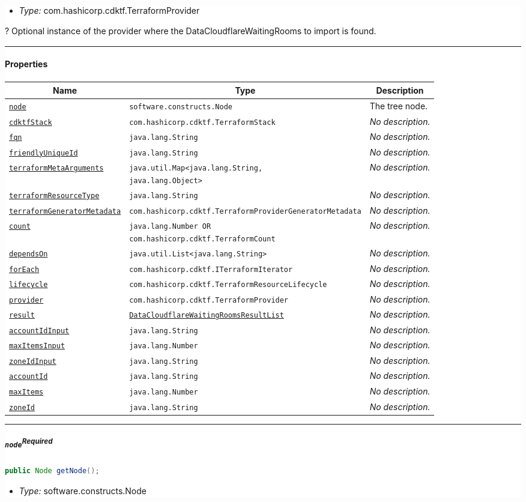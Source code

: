 - *Type:* com.hashicorp.cdktf.TerraformProvider

? Optional instance of the provider where the DataCloudflareWaitingRooms to import is found.

---

#### Properties <a name="Properties" id="Properties"></a>

| **Name** | **Type** | **Description** |
| --- | --- | --- |
| <code><a href="#@cdktf/provider-cloudflare.dataCloudflareWaitingRooms.DataCloudflareWaitingRooms.property.node">node</a></code> | <code>software.constructs.Node</code> | The tree node. |
| <code><a href="#@cdktf/provider-cloudflare.dataCloudflareWaitingRooms.DataCloudflareWaitingRooms.property.cdktfStack">cdktfStack</a></code> | <code>com.hashicorp.cdktf.TerraformStack</code> | *No description.* |
| <code><a href="#@cdktf/provider-cloudflare.dataCloudflareWaitingRooms.DataCloudflareWaitingRooms.property.fqn">fqn</a></code> | <code>java.lang.String</code> | *No description.* |
| <code><a href="#@cdktf/provider-cloudflare.dataCloudflareWaitingRooms.DataCloudflareWaitingRooms.property.friendlyUniqueId">friendlyUniqueId</a></code> | <code>java.lang.String</code> | *No description.* |
| <code><a href="#@cdktf/provider-cloudflare.dataCloudflareWaitingRooms.DataCloudflareWaitingRooms.property.terraformMetaArguments">terraformMetaArguments</a></code> | <code>java.util.Map<java.lang.String, java.lang.Object></code> | *No description.* |
| <code><a href="#@cdktf/provider-cloudflare.dataCloudflareWaitingRooms.DataCloudflareWaitingRooms.property.terraformResourceType">terraformResourceType</a></code> | <code>java.lang.String</code> | *No description.* |
| <code><a href="#@cdktf/provider-cloudflare.dataCloudflareWaitingRooms.DataCloudflareWaitingRooms.property.terraformGeneratorMetadata">terraformGeneratorMetadata</a></code> | <code>com.hashicorp.cdktf.TerraformProviderGeneratorMetadata</code> | *No description.* |
| <code><a href="#@cdktf/provider-cloudflare.dataCloudflareWaitingRooms.DataCloudflareWaitingRooms.property.count">count</a></code> | <code>java.lang.Number OR com.hashicorp.cdktf.TerraformCount</code> | *No description.* |
| <code><a href="#@cdktf/provider-cloudflare.dataCloudflareWaitingRooms.DataCloudflareWaitingRooms.property.dependsOn">dependsOn</a></code> | <code>java.util.List<java.lang.String></code> | *No description.* |
| <code><a href="#@cdktf/provider-cloudflare.dataCloudflareWaitingRooms.DataCloudflareWaitingRooms.property.forEach">forEach</a></code> | <code>com.hashicorp.cdktf.ITerraformIterator</code> | *No description.* |
| <code><a href="#@cdktf/provider-cloudflare.dataCloudflareWaitingRooms.DataCloudflareWaitingRooms.property.lifecycle">lifecycle</a></code> | <code>com.hashicorp.cdktf.TerraformResourceLifecycle</code> | *No description.* |
| <code><a href="#@cdktf/provider-cloudflare.dataCloudflareWaitingRooms.DataCloudflareWaitingRooms.property.provider">provider</a></code> | <code>com.hashicorp.cdktf.TerraformProvider</code> | *No description.* |
| <code><a href="#@cdktf/provider-cloudflare.dataCloudflareWaitingRooms.DataCloudflareWaitingRooms.property.result">result</a></code> | <code><a href="#@cdktf/provider-cloudflare.dataCloudflareWaitingRooms.DataCloudflareWaitingRoomsResultList">DataCloudflareWaitingRoomsResultList</a></code> | *No description.* |
| <code><a href="#@cdktf/provider-cloudflare.dataCloudflareWaitingRooms.DataCloudflareWaitingRooms.property.accountIdInput">accountIdInput</a></code> | <code>java.lang.String</code> | *No description.* |
| <code><a href="#@cdktf/provider-cloudflare.dataCloudflareWaitingRooms.DataCloudflareWaitingRooms.property.maxItemsInput">maxItemsInput</a></code> | <code>java.lang.Number</code> | *No description.* |
| <code><a href="#@cdktf/provider-cloudflare.dataCloudflareWaitingRooms.DataCloudflareWaitingRooms.property.zoneIdInput">zoneIdInput</a></code> | <code>java.lang.String</code> | *No description.* |
| <code><a href="#@cdktf/provider-cloudflare.dataCloudflareWaitingRooms.DataCloudflareWaitingRooms.property.accountId">accountId</a></code> | <code>java.lang.String</code> | *No description.* |
| <code><a href="#@cdktf/provider-cloudflare.dataCloudflareWaitingRooms.DataCloudflareWaitingRooms.property.maxItems">maxItems</a></code> | <code>java.lang.Number</code> | *No description.* |
| <code><a href="#@cdktf/provider-cloudflare.dataCloudflareWaitingRooms.DataCloudflareWaitingRooms.property.zoneId">zoneId</a></code> | <code>java.lang.String</code> | *No description.* |

---

##### `node`<sup>Required</sup> <a name="node" id="@cdktf/provider-cloudflare.dataCloudflareWaitingRooms.DataCloudflareWaitingRooms.property.node"></a>

```java
public Node getNode();
```

- *Type:* software.constructs.Node
